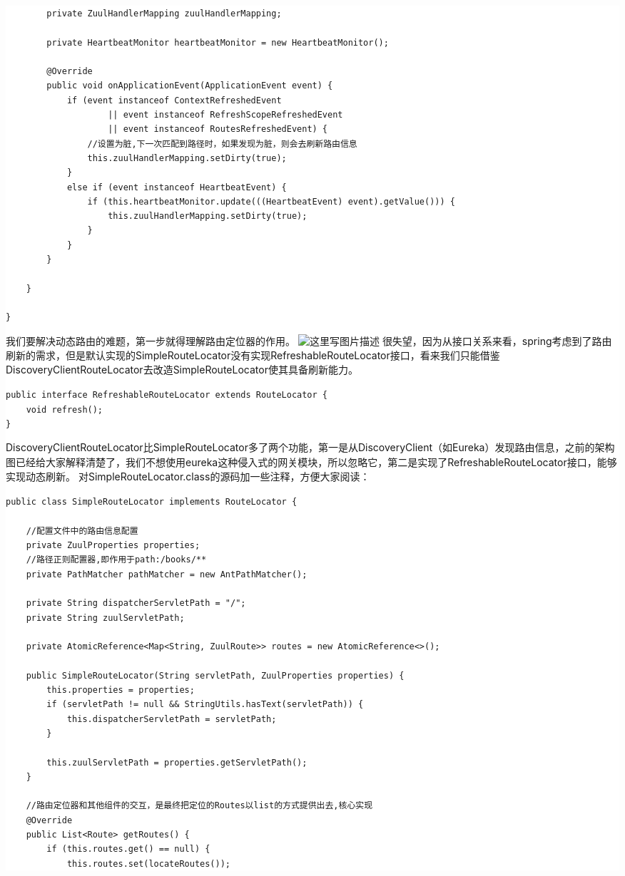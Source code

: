 ```
		private ZuulHandlerMapping zuulHandlerMapping;

		private HeartbeatMonitor heartbeatMonitor = new HeartbeatMonitor();

		@Override
		public void onApplicationEvent(ApplicationEvent event) {
			if (event instanceof ContextRefreshedEvent
					|| event instanceof RefreshScopeRefreshedEvent
					|| event instanceof RoutesRefreshedEvent) {
				//设置为脏,下一次匹配到路径时，如果发现为脏，则会去刷新路由信息
				this.zuulHandlerMapping.setDirty(true);
			}
			else if (event instanceof HeartbeatEvent) {
				if (this.heartbeatMonitor.update(((HeartbeatEvent) event).getValue())) {
					this.zuulHandlerMapping.setDirty(true);
				}
			}
		}

	}

}
```
我们要解决动态路由的难题，第一步就得理解路由定位器的作用。
![这里写图片描述](http://img.blog.csdn.net/20170401115214231?watermark/2/text/aHR0cDovL2Jsb2cuY3Nkbi5uZXQvdTAxMzgxNTU0Ng==/font/5a6L5L2T/fontsize/400/fill/I0JBQkFCMA==/dissolve/70/gravity/SouthEast)
很失望，因为从接口关系来看，spring考虑到了路由刷新的需求，但是默认实现的SimpleRouteLocator没有实现RefreshableRouteLocator接口，看来我们只能借鉴DiscoveryClientRouteLocator去改造SimpleRouteLocator使其具备刷新能力。
```
public interface RefreshableRouteLocator extends RouteLocator {
	void refresh();
}
```
DiscoveryClientRouteLocator比SimpleRouteLocator多了两个功能，第一是从DiscoveryClient（如Eureka）发现路由信息，之前的架构图已经给大家解释清楚了，我们不想使用eureka这种侵入式的网关模块，所以忽略它，第二是实现了RefreshableRouteLocator接口，能够实现动态刷新。
对SimpleRouteLocator.class的源码加一些注释，方便大家阅读：

```
public class SimpleRouteLocator implements RouteLocator {

	//配置文件中的路由信息配置
	private ZuulProperties properties;
	//路径正则配置器,即作用于path:/books/**
	private PathMatcher pathMatcher = new AntPathMatcher();

	private String dispatcherServletPath = "/";
	private String zuulServletPath;

	private AtomicReference<Map<String, ZuulRoute>> routes = new AtomicReference<>();

	public SimpleRouteLocator(String servletPath, ZuulProperties properties) {
		this.properties = properties;
		if (servletPath != null && StringUtils.hasText(servletPath)) {
			this.dispatcherServletPath = servletPath;
		}

		this.zuulServletPath = properties.getServletPath();
	}

	//路由定位器和其他组件的交互，是最终把定位的Routes以list的方式提供出去,核心实现
	@Override
	public List<Route> getRoutes() {
		if (this.routes.get() == null) {
			this.routes.set(locateRoutes());
```